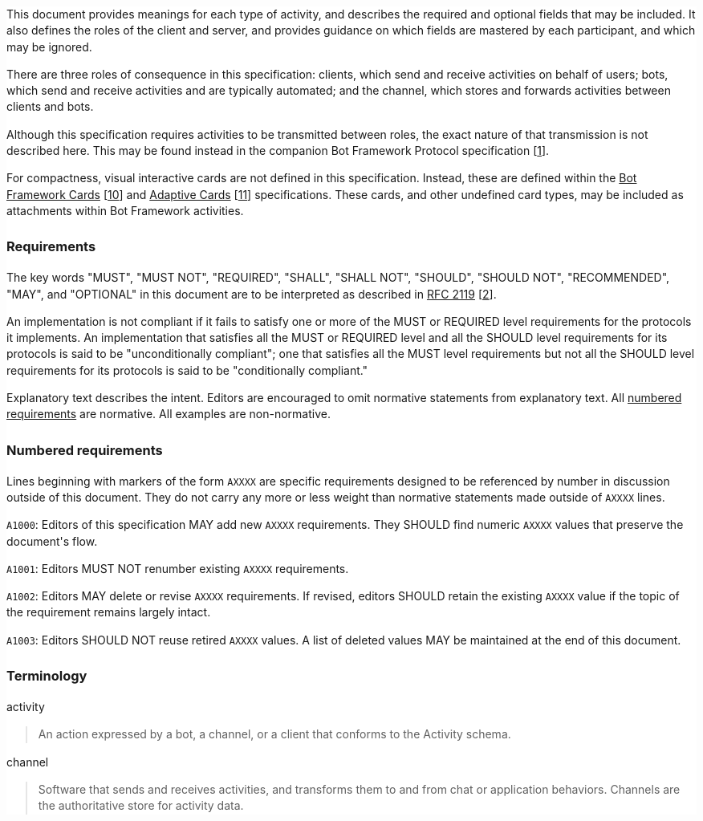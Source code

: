 This document provides meanings for each type of activity, and describes the required and optional fields that may be included. It also defines the roles of the client and server, and provides guidance on which fields are mastered by each participant, and which may be ignored.

There are three roles of consequence in this specification: clients, which send and receive activities on behalf of users; bots, which send and receive activities and are typically automated; and the channel, which stores and forwards activities between clients and bots.

Although this specification requires activities to be transmitted between roles, the exact nature of that transmission is not described here. This may be found instead in the companion Bot Framework Protocol specification [[1](#references)].

For compactness, visual interactive cards are not defined in this specification. Instead, these are defined within the [Bot Framework Cards](botframework-cards.md) [[10](#references)] and [Adaptive Cards](https://adaptivecards.io) [[11](#references)] specifications. These cards, and other undefined card types, may be included as attachments within Bot Framework activities.

### Requirements

The key words "MUST", "MUST NOT", "REQUIRED", "SHALL", "SHALL NOT", "SHOULD", "SHOULD NOT", "RECOMMENDED", "MAY", and "OPTIONAL" in this document are to be interpreted as described in [RFC 2119](https://tools.ietf.org/html/rfc2119) [[2](#references)].

An implementation is not compliant if it fails to satisfy one or more of the MUST or REQUIRED level requirements for the protocols it implements. An implementation that satisfies all the MUST or REQUIRED level and all the SHOULD level requirements for its protocols is said to be "unconditionally compliant"; one that satisfies all the MUST level requirements but not all the SHOULD level requirements for its protocols is said to be "conditionally compliant."

Explanatory text describes the intent. Editors are encouraged to omit normative statements from explanatory text. All [numbered requirements](#numbered-requirements) are normative. All examples are non-normative.

### Numbered requirements

Lines beginning with markers of the form `AXXXX` are specific requirements designed to be referenced by number in discussion outside of this document. They do not carry any more or less weight than normative statements made outside of `AXXXX` lines.

`A1000`: Editors of this specification MAY add new `AXXXX` requirements. They SHOULD find numeric `AXXXX` values that preserve the document's flow.

`A1001`: Editors MUST NOT renumber existing `AXXXX` requirements.

`A1002`: Editors MAY delete or revise `AXXXX` requirements. If revised, editors SHOULD retain the existing `AXXXX` value if the topic of the requirement remains largely intact.

`A1003`: Editors SHOULD NOT reuse retired `AXXXX` values. A list of deleted values MAY be maintained at the end of this document.

### Terminology

activity
> An action expressed by a bot, a channel, or a client that conforms to the Activity schema.

channel
> Software that sends and receives activities, and transforms them to and from chat or application behaviors. Channels are the authoritative store for activity data.
